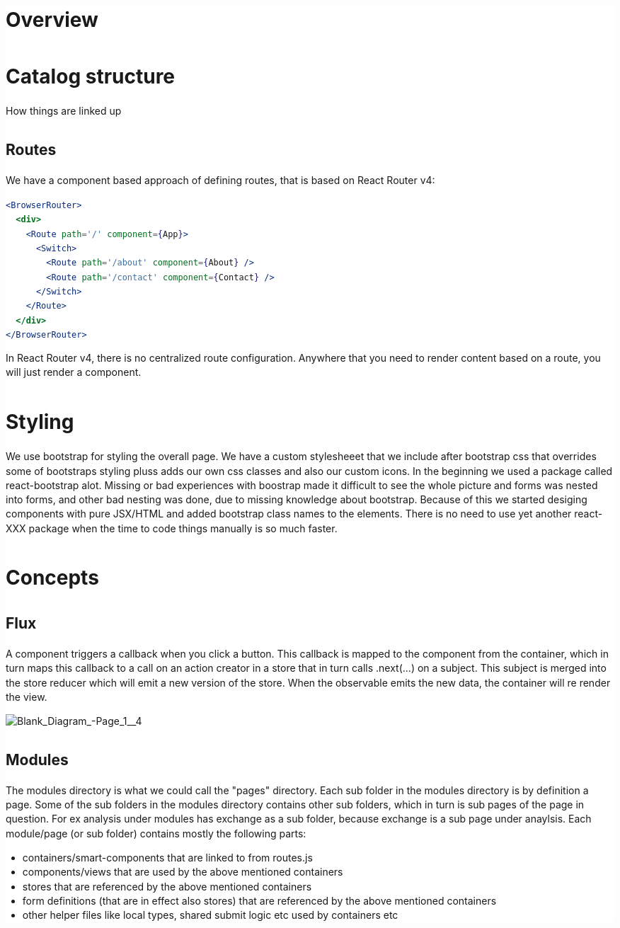# Overview

# Catalog structure
How things are linked up
## Routes
We have a component based approach of defining routes, that is based on React Router v4:

```jsx
<BrowserRouter>
  <div>
    <Route path='/' component={App}>
      <Switch>
        <Route path='/about' component={About} />
        <Route path='/contact' component={Contact} />
      </Switch>
    </Route>
  </div>
</BrowserRouter>
```

In React Router v4, there is no centralized route configuration. Anywhere that you need to render content based on a route, you will just render a <Route> component.

# Styling

We use bootstrap for styling the overall page. We have a custom stylesheeet that we include after bootstrap css that overrides some of bootstraps styling pluss adds our own css classes and also our custom icons. In the beginning we used a package called react-bootstrap alot. Missing or bad experiences with boostrap made it difficult to see the whole picture and forms was nested into forms, and other bad nesting was done, due to missing knowledge about bootstrap. Because of this we started desiging components with pure JSX/HTML and added bootstrap class names to the elements. There is no need to use yet another react-XXX package when the time to code things manually is so much faster.

# Concepts

## Flux
A component triggers a callback when you click a button. This callback is mapped to the component from the container, which in turn maps this callback to a call on an action creator in a store that in turn calls .next(...) on a subject. This subject is merged into the store reducer which will emit a new version of the store. When the observable emits the new data, the container will re render the view. 

![Blank_Diagram_-_Page_1__4_](/uploads/75b7c04fe1a1f11409d8add4b230ac55/Blank_Diagram_-_Page_1__4_.png)

## Modules
The modules directory is what we could call the "pages" directory. Each sub folder in the modules directory is by definition a page. Some of the sub folders in the modules directory contains other sub folders, which in turn is sub pages of the page in question. For ex analysis under modules has exchange as a sub folder, because exchange is a sub page under anaylsis. Each module/page (or sub folder) contains mostly the following parts:
 - containers/smart-components that are linked to from routes.js
 - components/views that are used by the above mentioned containers
 - stores that are referenced by the above mentioned containers
 - form definitions (that are in effect also stores) that are referenced by the above mentioned containers
 - other helper files like local  types, shared submit logic etc used by containers etc
